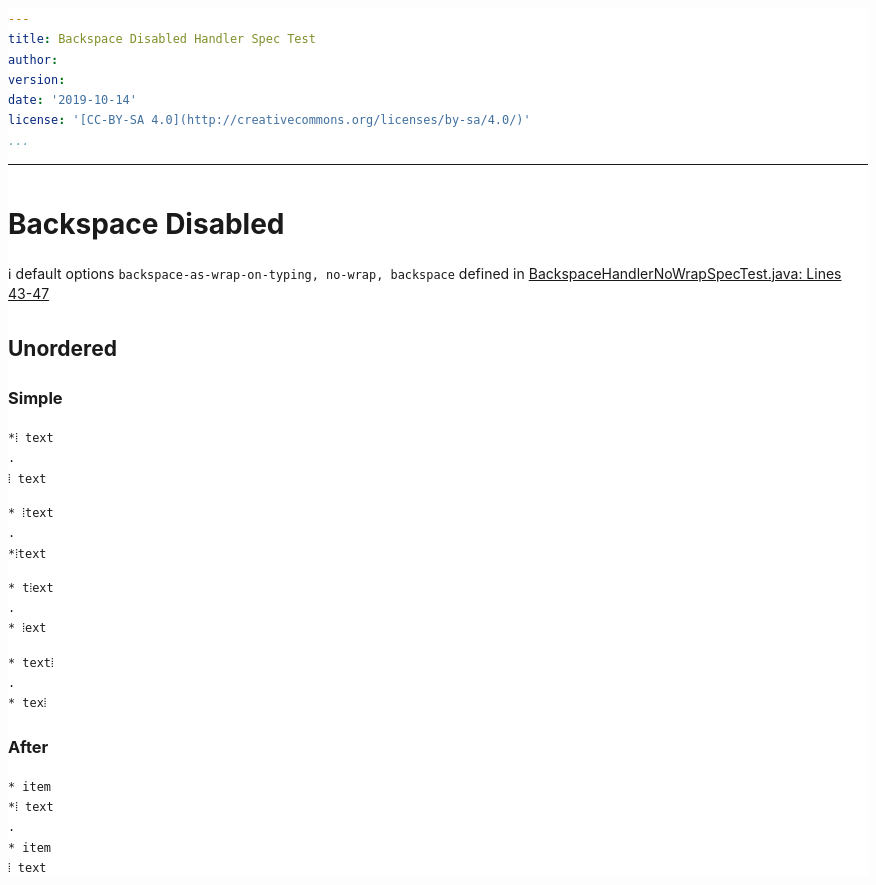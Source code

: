 ```yaml
---
title: Backspace Disabled Handler Spec Test
author:
version:
date: '2019-10-14'
license: '[CC-BY-SA 4.0](http://creativecommons.org/licenses/by-sa/4.0/)'
...
```


---

# Backspace Disabled

:information_source: default options `backspace-as-wrap-on-typing, no-wrap, backspace` defined
in
[BackspaceHandlerNoWrapSpecTest.java: Lines 43-47](BackspaceHandlerNoWrapSpecTest.java#L43-L47)

## Unordered

### Simple

```````````````````````````````` example Unordered - Simple: 1
*⦙ text
.
⦙ text
````````````````````````````````


```````````````````````````````` example Unordered - Simple: 2
* ⦙text
.
*⦙text
````````````````````````````````


```````````````````````````````` example Unordered - Simple: 3
* t⦙ext
.
* ⦙ext
````````````````````````````````


```````````````````````````````` example Unordered - Simple: 4
* text⦙
.
* tex⦙
````````````````````````````````


### After

```````````````````````````````` example Unordered - After: 1
* item
*⦙ text
.
* item
⦙ text
````````````````````````````````
